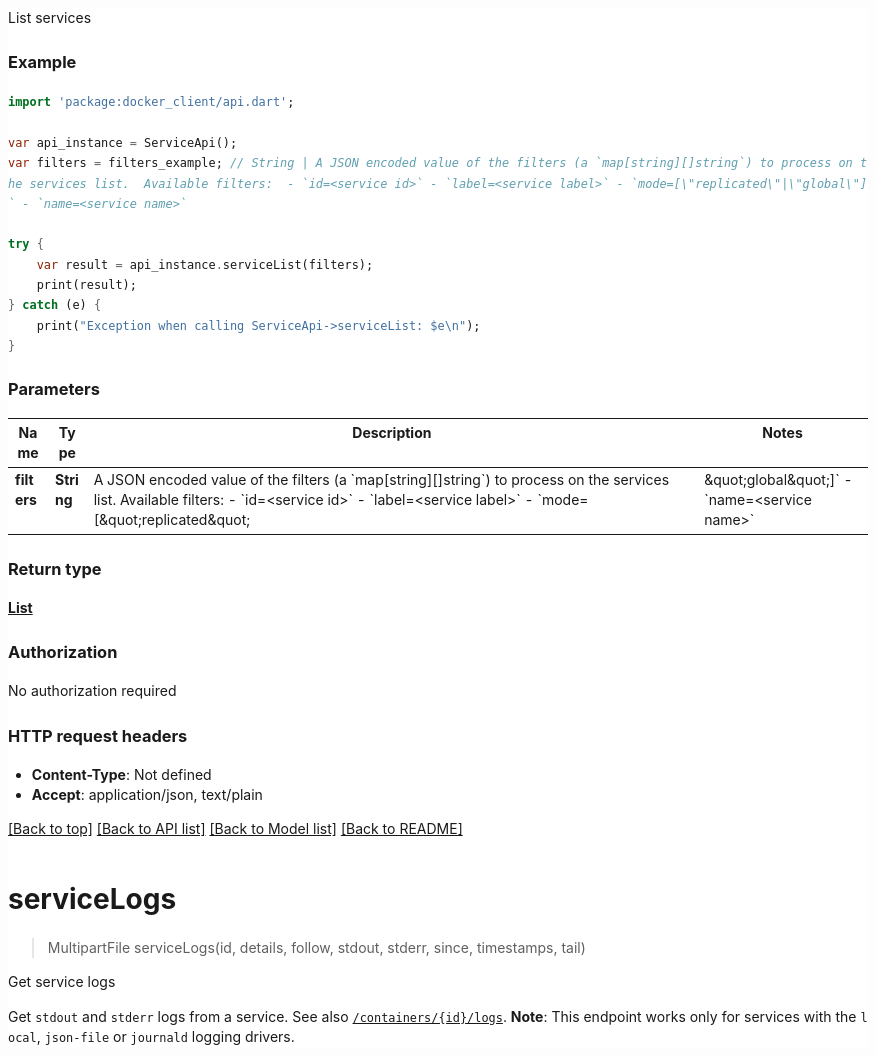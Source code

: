 List services

### Example 
```dart
import 'package:docker_client/api.dart';

var api_instance = ServiceApi();
var filters = filters_example; // String | A JSON encoded value of the filters (a `map[string][]string`) to process on the services list.  Available filters:  - `id=<service id>` - `label=<service label>` - `mode=[\"replicated\"|\"global\"]` - `name=<service name>` 

try { 
    var result = api_instance.serviceList(filters);
    print(result);
} catch (e) {
    print("Exception when calling ServiceApi->serviceList: $e\n");
}
```

### Parameters

Name | Type | Description  | Notes
------------- | ------------- | ------------- | -------------
 **filters** | **String**| A JSON encoded value of the filters (a &#x60;map[string][]string&#x60;) to process on the services list.  Available filters:  - &#x60;id&#x3D;&lt;service id&gt;&#x60; - &#x60;label&#x3D;&lt;service label&gt;&#x60; - &#x60;mode&#x3D;[\&quot;replicated\&quot;|\&quot;global\&quot;]&#x60; - &#x60;name&#x3D;&lt;service name&gt;&#x60;  | [optional] [default to null]

### Return type

[**List<Service>**](Service.md)

### Authorization

No authorization required

### HTTP request headers

 - **Content-Type**: Not defined
 - **Accept**: application/json, text/plain

[[Back to top]](#) [[Back to API list]](../README.md#documentation-for-api-endpoints) [[Back to Model list]](../README.md#documentation-for-models) [[Back to README]](../README.md)

# **serviceLogs**
> MultipartFile serviceLogs(id, details, follow, stdout, stderr, since, timestamps, tail)

Get service logs

Get `stdout` and `stderr` logs from a service. See also [`/containers/{id}/logs`](#operation/ContainerLogs).  **Note**: This endpoint works only for services with the `local`, `json-file` or `journald` logging drivers. 
